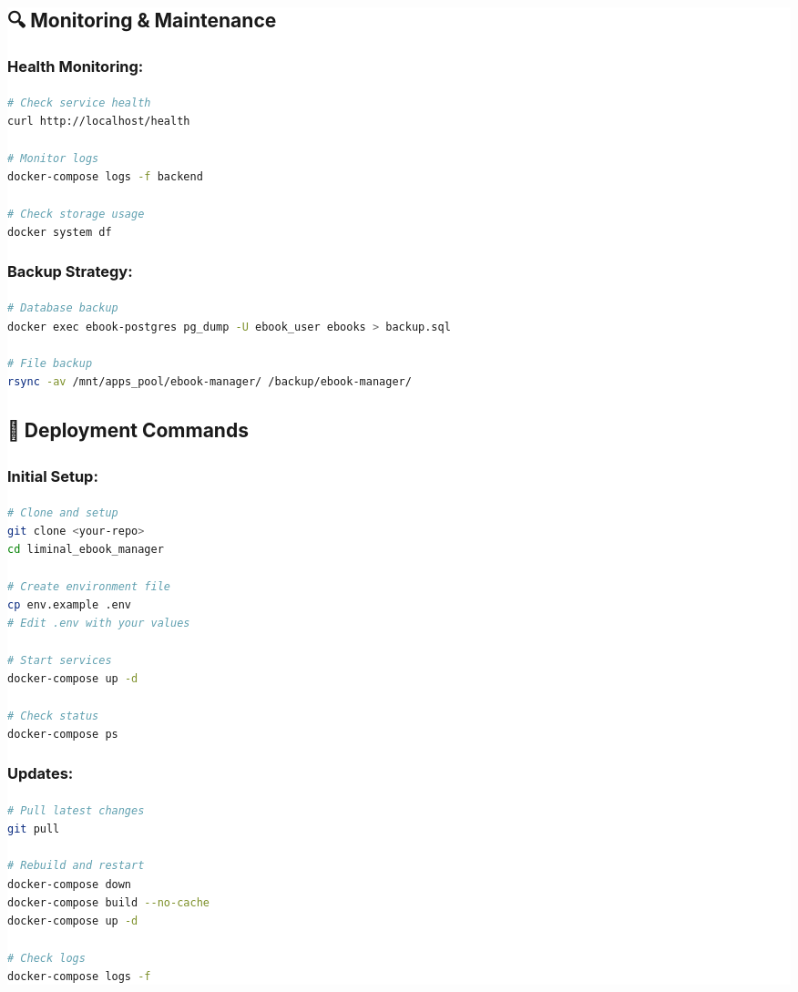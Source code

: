 ## 🔍 **Monitoring & Maintenance**

### **Health Monitoring:**
```bash
# Check service health
curl http://localhost/health

# Monitor logs
docker-compose logs -f backend

# Check storage usage
docker system df
```

### **Backup Strategy:**
```bash
# Database backup
docker exec ebook-postgres pg_dump -U ebook_user ebooks > backup.sql

# File backup
rsync -av /mnt/apps_pool/ebook-manager/ /backup/ebook-manager/
```

## 🚀 **Deployment Commands**

### **Initial Setup:**
```bash
# Clone and setup
git clone <your-repo>
cd liminal_ebook_manager

# Create environment file
cp env.example .env
# Edit .env with your values

# Start services
docker-compose up -d

# Check status
docker-compose ps
```

### **Updates:**
```bash
# Pull latest changes
git pull

# Rebuild and restart
docker-compose down
docker-compose build --no-cache
docker-compose up -d

# Check logs
docker-compose logs -f
```

